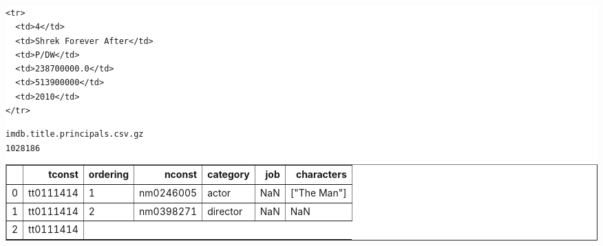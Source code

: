     <tr>
      <td>4</td>
      <td>Shrek Forever After</td>
      <td>P/DW</td>
      <td>238700000.0</td>
      <td>513900000</td>
      <td>2010</td>
    </tr>
  </tbody>
</table>
</div>


    
    imdb.title.principals.csv.gz
    1028186



<div>
<style scoped>
    .dataframe tbody tr th:only-of-type {
        vertical-align: middle;
    }

    .dataframe tbody tr th {
        vertical-align: top;
    }

    .dataframe thead th {
        text-align: right;
    }
</style>
<table border="1" class="dataframe">
  <thead>
    <tr style="text-align: right;">
      <th></th>
      <th>tconst</th>
      <th>ordering</th>
      <th>nconst</th>
      <th>category</th>
      <th>job</th>
      <th>characters</th>
    </tr>
  </thead>
  <tbody>
    <tr>
      <td>0</td>
      <td>tt0111414</td>
      <td>1</td>
      <td>nm0246005</td>
      <td>actor</td>
      <td>NaN</td>
      <td>["The Man"]</td>
    </tr>
    <tr>
      <td>1</td>
      <td>tt0111414</td>
      <td>2</td>
      <td>nm0398271</td>
      <td>director</td>
      <td>NaN</td>
      <td>NaN</td>
    </tr>
    <tr>
      <td>2</td>
      <td>tt0111414</td>